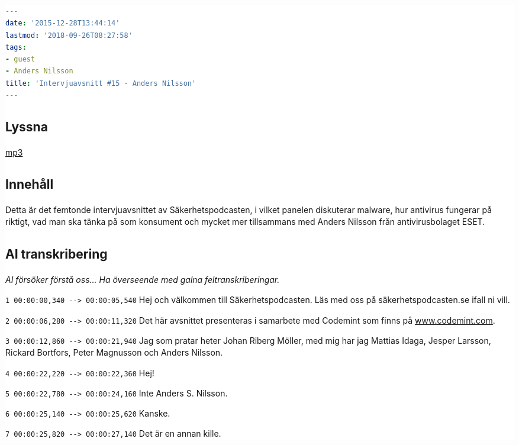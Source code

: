 ```yaml
---
date: '2015-12-28T13:44:14'
lastmod: '2018-09-26T08:27:58'
tags:
- guest
- Anders Nilsson
title: 'Intervjuavsnitt #15 - Anders Nilsson'
---
```

## Lyssna

[mp3](http://traffic.libsyn.com/sakerhetspodcasten/sakp2015-v6-andersnilsson-eset_16lufs.mp3)

## Innehåll

Detta är det femtonde intervjuavsnittet av Säkerhetspodcasten, i vilket panelen diskuterar
malware, hur antivirus fungerar på riktigt, vad man ska tänka på som konsument och
mycket mer tillsammans med Anders Nilsson från antivirusbolaget ESET.

## AI transkribering

_AI försöker förstå oss... Ha överseende med galna feltranskriberingar._

`1 00:00:00,340 --> 00:00:05,540`
Hej och välkommen till Säkerhetspodcasten. Läs med oss på säkerhetspodcasten.se ifall ni vill.



`2 00:00:06,280 --> 00:00:11,320`
Det här avsnittet presenteras i samarbete med Codemint som finns på www.codemint.com.



`3 00:00:12,860 --> 00:00:21,940`
Jag som pratar heter Johan Riberg Möller, med mig har jag Mattias Idaga, Jesper Larsson, Rickard Bortfors, Peter Magnusson och Anders Nilsson.



`4 00:00:22,220 --> 00:00:22,360`
Hej\!



`5 00:00:22,780 --> 00:00:24,160`
Inte Anders S. Nilsson.



`6 00:00:25,140 --> 00:00:25,620`
Kanske.



`7 00:00:25,820 --> 00:00:27,140`
Det är en annan kille.

